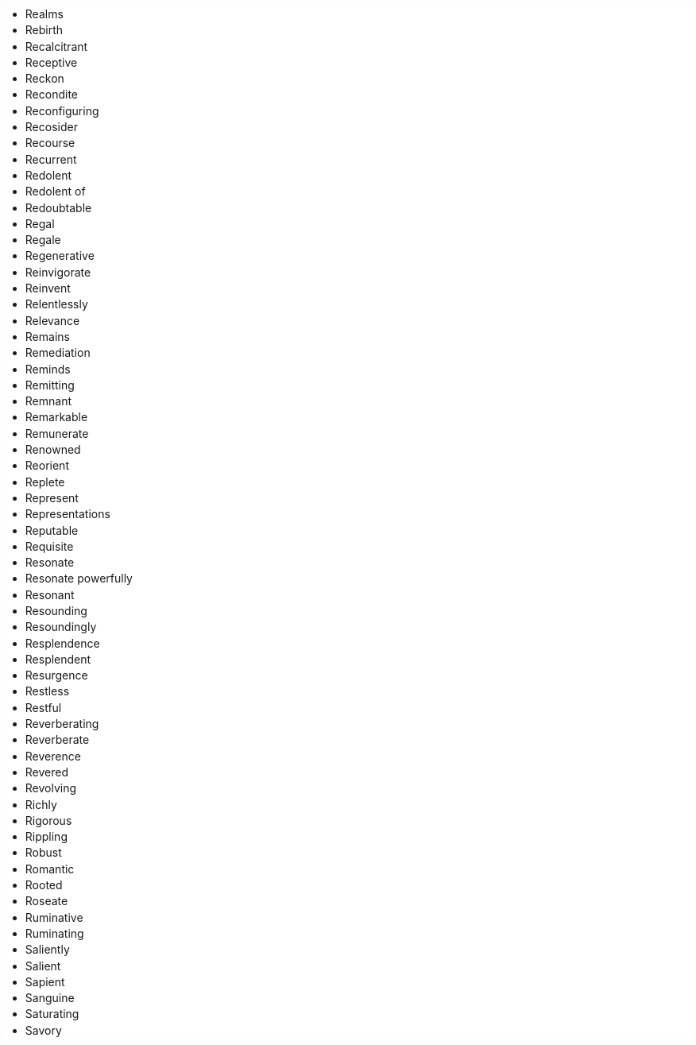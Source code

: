 * Realms  
* Rebirth  
* Recalcitrant  
* Receptive  
* Reckon  
* Recondite  
* Reconfiguring  
* Recosider  
* Recourse  
* Recurrent  
* Redolent  
* Redolent of  
* Redoubtable  
* Regal  
* Regale  
* Regenerative  
* Reinvigorate  
* Reinvent  
* Relentlessly  
* Relevance  
* Remains  
* Remediation  
* Reminds  
* Remitting  
* Remnant  
* Remarkable  
* Remunerate  
* Renowned  
* Reorient  
* Replete  
* Represent  
* Representations  
* Reputable  
* Requisite  
* Resonate  
* Resonate powerfully  
* Resonant  
* Resounding  
* Resoundingly  
* Resplendence  
* Resplendent  
* Resurgence  
* Restless  
* Restful  
* Reverberating  
* Reverberate  
* Reverence  
* Revered  
* Revolving  
* Richly  
* Rigorous  
* Rippling  
* Robust  
* Romantic  
* Rooted  
* Roseate  
* Ruminative  
* Ruminating  
* Saliently  
* Salient  
* Sapient  
* Sanguine  
* Saturating  
* Savory  